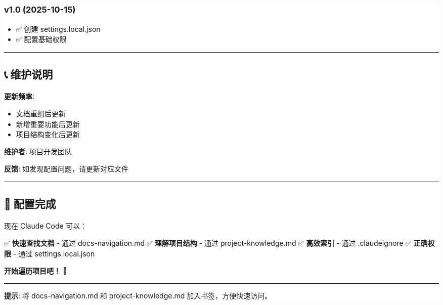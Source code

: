 ### v1.0 (2025-10-15)

- ✅ 创建 settings.local.json
- ✅ 配置基础权限

---

## 📞 维护说明

**更新频率**:
- 文档重组后更新
- 新增重要功能后更新
- 项目结构变化后更新

**维护者**: 项目开发团队

**反馈**: 如发现配置问题，请更新对应文件

---

## 🎉 配置完成

现在 Claude Code 可以：

✅ **快速查找文档** - 通过 docs-navigation.md
✅ **理解项目结构** - 通过 project-knowledge.md
✅ **高效索引** - 通过 .claudeignore
✅ **正确权限** - 通过 settings.local.json

**开始遍历项目吧！** 🚀

---

**提示**: 将 docs-navigation.md 和 project-knowledge.md 加入书签，方便快速访问。
